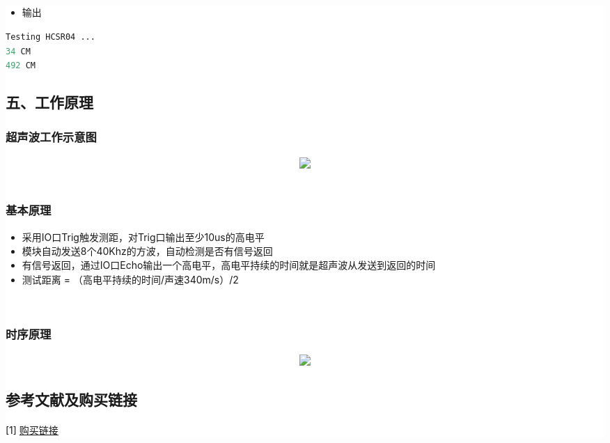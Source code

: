 * 输出
```python
Testing HCSR04 ...
34 CM
492 CM
```

## 五、工作原理

### 超声波工作示意图
<div align="center">
<img src=./../../docs/images/ext_超声波测距原理_定义尺寸.png  width=40%/>
</div>
<br>

### 基本原理
* 采用IO口Trig触发测距，对Trig口输出至少10us的高电平
* 模块自动发送8个40Khz的方波，自动检测是否有信号返回
* 有信号返回，通过IO口Echo输出一个高电平，高电平持续的时间就是超声波从发送到返回的时间
* 测试距离 = （高电平持续的时间/声速340m/s）/2

<br>

### 时序原理
<div align="center">
<img src=./../../docs/images/ext_超声波测距时序_定义尺寸.png width=40%/>
</div>

## 参考文献及购买链接
[1] [购买链接](https://detail.tmall.com/item.htm?id=13674895744)

